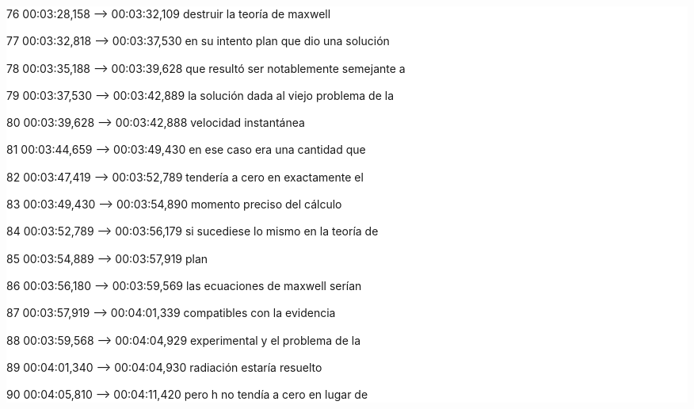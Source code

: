 76
00:03:28,158 --> 00:03:32,109
destruir la teoría de maxwell

77
00:03:32,818 --> 00:03:37,530
en su intento plan que dio una solución

78
00:03:35,188 --> 00:03:39,628
que resultó ser notablemente semejante a

79
00:03:37,530 --> 00:03:42,889
la solución dada al viejo problema de la

80
00:03:39,628 --> 00:03:42,888
velocidad instantánea

81
00:03:44,659 --> 00:03:49,430
en ese caso era una cantidad que

82
00:03:47,419 --> 00:03:52,789
tendería a cero en exactamente el

83
00:03:49,430 --> 00:03:54,890
momento preciso del cálculo

84
00:03:52,789 --> 00:03:56,179
si sucediese lo mismo en la teoría de

85
00:03:54,889 --> 00:03:57,919
plan

86
00:03:56,180 --> 00:03:59,569
las ecuaciones de maxwell serían

87
00:03:57,919 --> 00:04:01,339
compatibles con la evidencia

88
00:03:59,568 --> 00:04:04,929
experimental y el problema de la

89
00:04:01,340 --> 00:04:04,930
radiación estaría resuelto

90
00:04:05,810 --> 00:04:11,420
pero h no tendía a cero en lugar de
